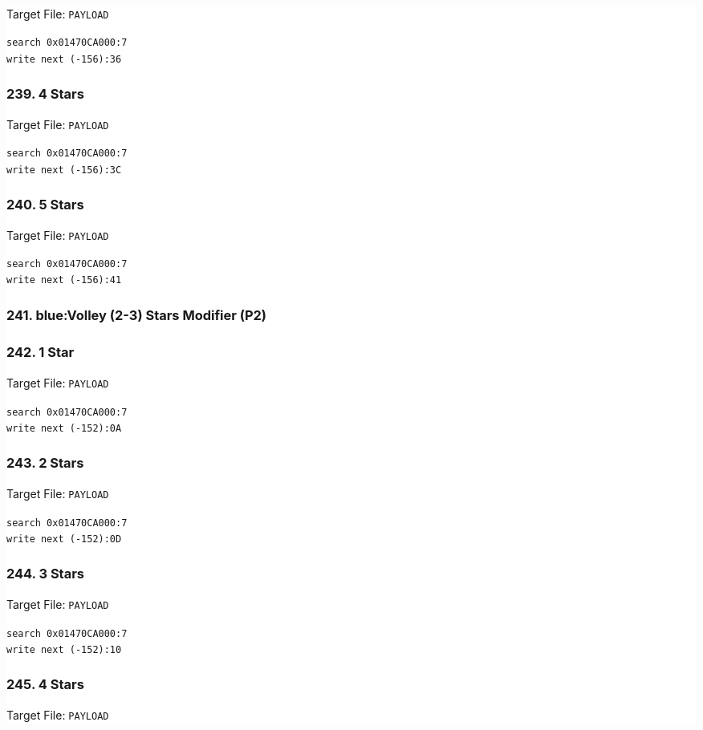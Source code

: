 Target File: `PAYLOAD`

```
search 0x01470CA000:7
write next (-156):36
```

### 239. 4 Stars

Target File: `PAYLOAD`

```
search 0x01470CA000:7
write next (-156):3C
```

### 240. 5 Stars

Target File: `PAYLOAD`

```
search 0x01470CA000:7
write next (-156):41
```

### 241. blue:Volley (2-3) Stars Modifier (P2)
### 242. 1 Star

Target File: `PAYLOAD`

```
search 0x01470CA000:7
write next (-152):0A
```

### 243. 2 Stars

Target File: `PAYLOAD`

```
search 0x01470CA000:7
write next (-152):0D
```

### 244. 3 Stars

Target File: `PAYLOAD`

```
search 0x01470CA000:7
write next (-152):10
```

### 245. 4 Stars

Target File: `PAYLOAD`
